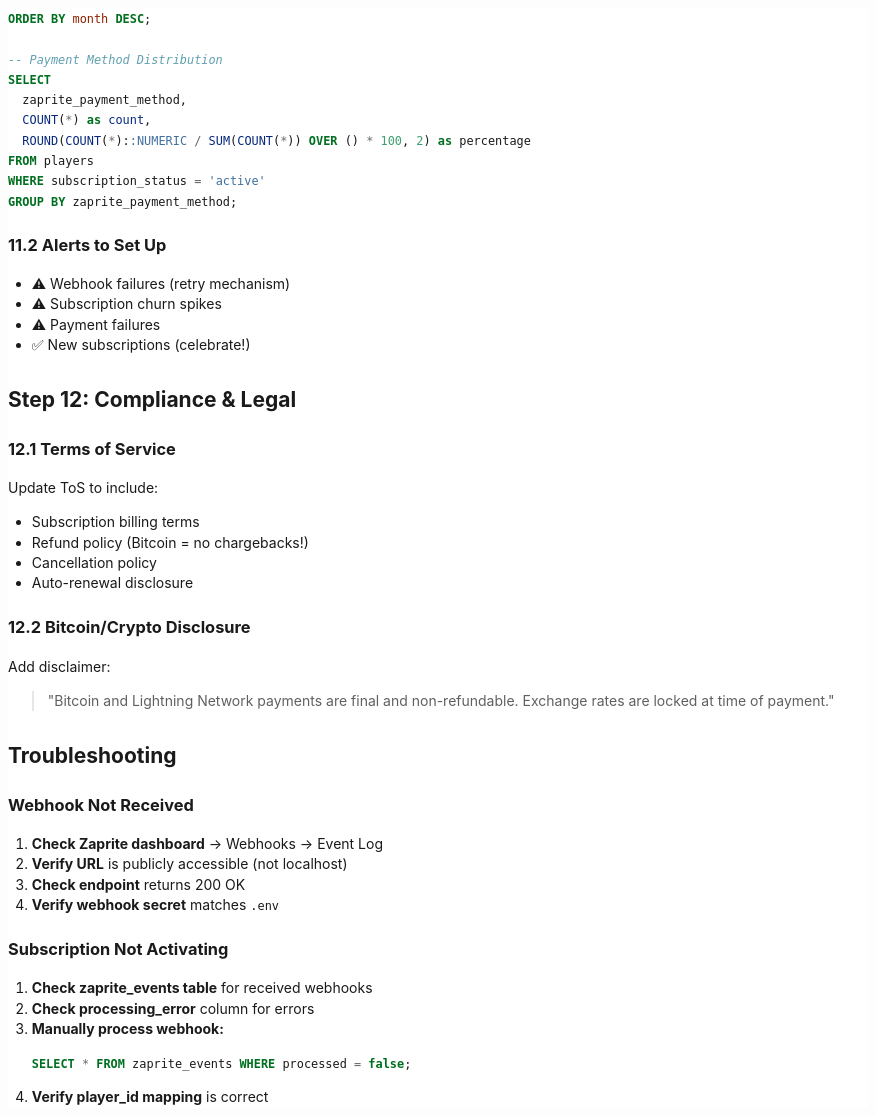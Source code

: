 ```sql
ORDER BY month DESC;

-- Payment Method Distribution
SELECT
  zaprite_payment_method,
  COUNT(*) as count,
  ROUND(COUNT(*)::NUMERIC / SUM(COUNT(*)) OVER () * 100, 2) as percentage
FROM players
WHERE subscription_status = 'active'
GROUP BY zaprite_payment_method;
```

### 11.2 Alerts to Set Up

- ⚠️ Webhook failures (retry mechanism)
- ⚠️ Subscription churn spikes
- ⚠️ Payment failures
- ✅ New subscriptions (celebrate!)

## Step 12: Compliance & Legal

### 12.1 Terms of Service

Update ToS to include:
- Subscription billing terms
- Refund policy (Bitcoin = no chargebacks!)
- Cancellation policy
- Auto-renewal disclosure

### 12.2 Bitcoin/Crypto Disclosure

Add disclaimer:
> "Bitcoin and Lightning Network payments are final and non-refundable.
> Exchange rates are locked at time of payment."

## Troubleshooting

### Webhook Not Received

1. **Check Zaprite dashboard** → Webhooks → Event Log
2. **Verify URL** is publicly accessible (not localhost)
3. **Check endpoint** returns 200 OK
4. **Verify webhook secret** matches `.env`

### Subscription Not Activating

1. **Check zaprite_events table** for received webhooks
2. **Check processing_error** column for errors
3. **Manually process webhook:**
   ```sql
   SELECT * FROM zaprite_events WHERE processed = false;
   ```
4. **Verify player_id mapping** is correct
